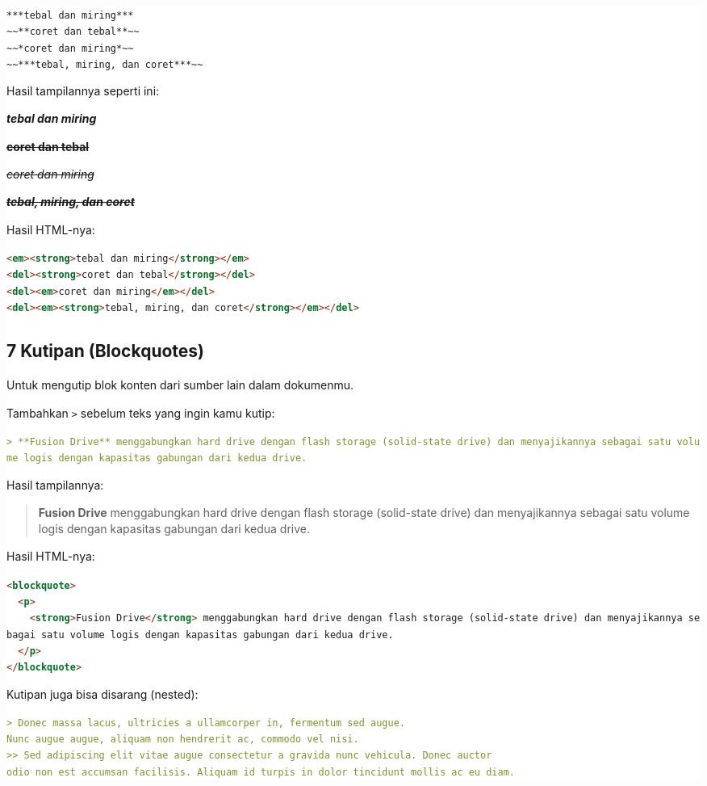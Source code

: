```markdown
***tebal dan miring***
~~**coret dan tebal**~~
~~*coret dan miring*~~
~~***tebal, miring, dan coret***~~
```

Hasil tampilannya seperti ini:

***tebal dan miring***

~~**coret dan tebal**~~

~~*coret dan miring*~~

~~***tebal, miring, dan coret***~~

Hasil HTML-nya:

```html
<em><strong>tebal dan miring</strong></em>
<del><strong>coret dan tebal</strong></del>
<del><em>coret dan miring</em></del>
<del><em><strong>tebal, miring, dan coret</strong></em></del>
```

## 7 Kutipan (Blockquotes)

Untuk mengutip blok konten dari sumber lain dalam dokumenmu.

Tambahkan `>` sebelum teks yang ingin kamu kutip:

```markdown
> **Fusion Drive** menggabungkan hard drive dengan flash storage (solid-state drive) dan menyajikannya sebagai satu volume logis dengan kapasitas gabungan dari kedua drive.
```

Hasil tampilannya:

> **Fusion Drive** menggabungkan hard drive dengan flash storage (solid-state drive) dan menyajikannya sebagai satu volume logis dengan kapasitas gabungan dari kedua drive.

Hasil HTML-nya:

```html
<blockquote>
  <p>
    <strong>Fusion Drive</strong> menggabungkan hard drive dengan flash storage (solid-state drive) dan menyajikannya sebagai satu volume logis dengan kapasitas gabungan dari kedua drive.
  </p>
</blockquote>
```

Kutipan juga bisa disarang (nested):

```markdown
> Donec massa lacus, ultricies a ullamcorper in, fermentum sed augue.
Nunc augue augue, aliquam non hendrerit ac, commodo vel nisi.
>> Sed adipiscing elit vitae augue consectetur a gravida nunc vehicula. Donec auctor
odio non est accumsan facilisis. Aliquam id turpis in dolor tincidunt mollis ac eu diam.
```
